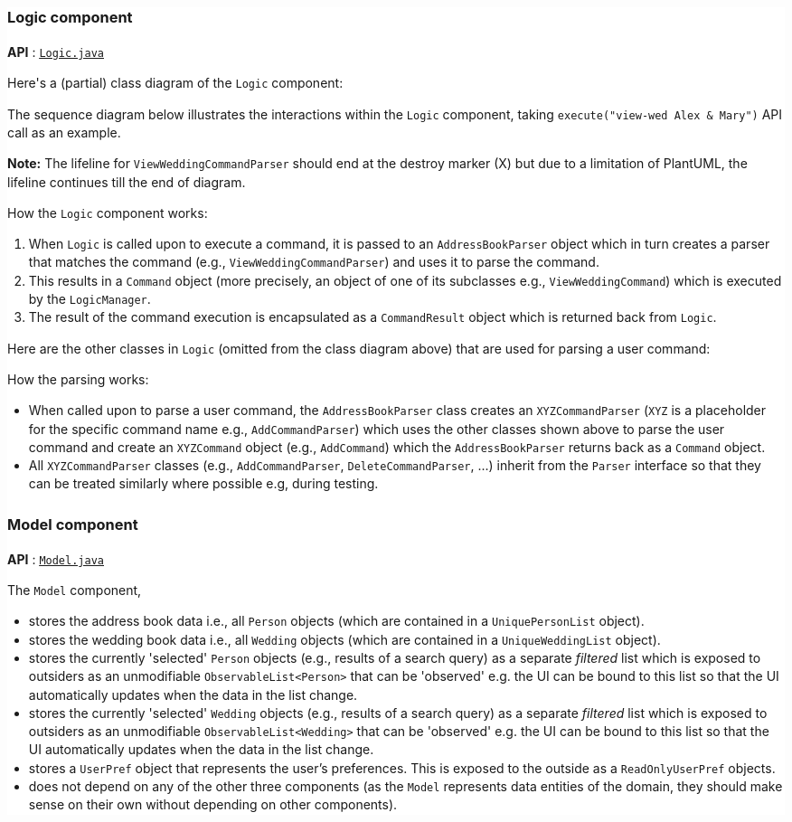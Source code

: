 ### Logic component

**API** : [<u>`Logic.java`</u>](https://github.com/AY2425S1-CS2103T-W13-4/tp/blob/master/src/main/java/seedu/address/logic/Logic.java)

Here's a (partial) class diagram of the `Logic` component:

<puml src="diagrams/LogicClassDiagram.puml" width="550"/>

The sequence diagram below illustrates the interactions within the `Logic` component, taking `execute("view-wed Alex & Mary")` API call as an example.

<puml src="diagrams/ViewWeddingSequenceDiagram.puml" alt="Interactions Inside the Logic Component for the `view-wed Alex & Mary` Command" />

<box type="info" seamless>

**Note:** The lifeline for `ViewWeddingCommandParser` should end at the destroy marker (X) but due to a limitation of PlantUML, the lifeline continues till the end of diagram.

</box>

How the `Logic` component works:

1. When `Logic` is called upon to execute a command, it is passed to an `AddressBookParser` object which in turn creates a parser that matches the command (e.g., `ViewWeddingCommandParser`) and uses it to parse the command.
2. This results in a `Command` object (more precisely, an object of one of its subclasses e.g., `ViewWeddingCommand`) which is executed by the `LogicManager`.
3. The result of the command execution is encapsulated as a `CommandResult` object which is returned back from `Logic`.

Here are the other classes in `Logic` (omitted from the class diagram above) that are used for parsing a user command:

<puml src="diagrams/ParserClasses.puml" width="600"/>

How the parsing works:
* When called upon to parse a user command, the `AddressBookParser` class creates an `XYZCommandParser` (`XYZ` is a placeholder for the specific command name e.g., `AddCommandParser`) which uses the other classes shown above to parse the user command and create an `XYZCommand` object (e.g., `AddCommand`) which the `AddressBookParser` returns back as a `Command` object.
* All `XYZCommandParser` classes (e.g., `AddCommandParser`, `DeleteCommandParser`, ...) inherit from the `Parser` interface so that they can be treated similarly where possible e.g, during testing.

### Model component
**API** : [<u>`Model.java`</u>](https://github.com/AY2425S1-CS2103T-W13-4/tp/blob/master/src/main/java/seedu/address/model/Model.java)

<puml src="diagrams/ModelClassDiagram.puml" width="450" />

The `Model` component,

* stores the address book data i.e., all `Person` objects (which are contained in a `UniquePersonList` object).
* stores the wedding book data i.e., all `Wedding` objects (which are contained in a `UniqueWeddingList` object).
* stores the currently 'selected' `Person` objects (e.g., results of a search query) as a separate _filtered_ list which is exposed to outsiders as an unmodifiable `ObservableList<Person>` that can be 'observed' e.g. the UI can be bound to this list so that the UI automatically updates when the data in the list change.
* stores the currently 'selected' `Wedding` objects (e.g., results of a search query) as a separate _filtered_ list which is exposed to outsiders as an unmodifiable `ObservableList<Wedding>` that can be 'observed' e.g. the UI can be bound to this list so that the UI automatically updates when the data in the list change.
* stores a `UserPref` object that represents the user’s preferences. This is exposed to the outside as a `ReadOnlyUserPref` objects.
* does not depend on any of the other three components (as the `Model` represents data entities of the domain, they should make sense on their own without depending on other components).

